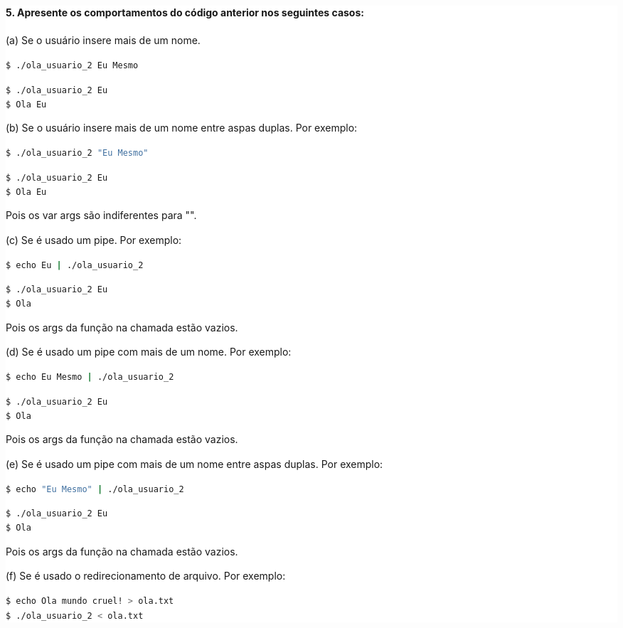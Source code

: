 #### 5. Apresente os comportamentos do código anterior nos seguintes casos:

(a) Se o usuário insere mais de um nome.
```bash
$ ./ola_usuario_2 Eu Mesmo
```
```bash
$ ./ola_usuario_2 Eu
$ Ola Eu
```

(b) Se o usuário insere mais de um nome entre aspas duplas. Por exemplo:
```bash
$ ./ola_usuario_2 "Eu Mesmo"
```
```bash
$ ./ola_usuario_2 Eu
$ Ola Eu
```
Pois os var args são indiferentes para "". 

(c) Se é usado um pipe. Por exemplo:
```bash
$ echo Eu | ./ola_usuario_2
```

```bash
$ ./ola_usuario_2 Eu
$ Ola
```
Pois os args da função na chamada estão vazios.

(d) Se é usado um pipe com mais de um nome. Por exemplo:
```bash
$ echo Eu Mesmo | ./ola_usuario_2
```

```bash
$ ./ola_usuario_2 Eu
$ Ola
```
Pois os args da função na chamada estão vazios.

(e) Se é usado um pipe com mais de um nome entre aspas duplas. Por exemplo:
```bash
$ echo "Eu Mesmo" | ./ola_usuario_2
```

```bash
$ ./ola_usuario_2 Eu
$ Ola
```
Pois os args da função na chamada estão vazios.

(f) Se é usado o redirecionamento de arquivo. Por exemplo:
```bash
$ echo Ola mundo cruel! > ola.txt
$ ./ola_usuario_2 < ola.txt
```
